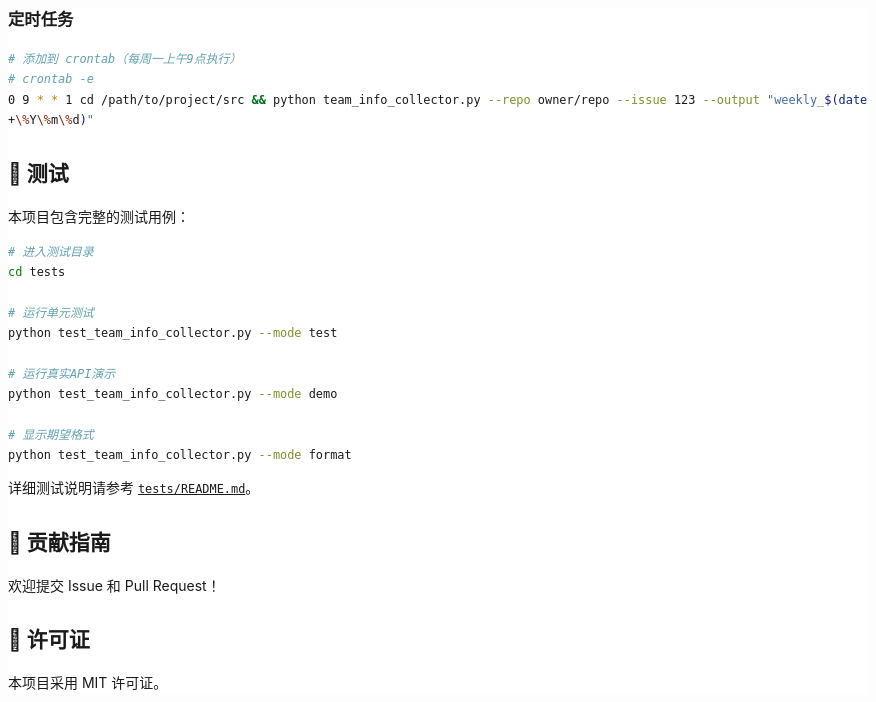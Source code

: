 ### 定时任务
```bash
# 添加到 crontab（每周一上午9点执行）
# crontab -e
0 9 * * 1 cd /path/to/project/src && python team_info_collector.py --repo owner/repo --issue 123 --output "weekly_$(date +\%Y\%m\%d)"
```

## 🧪 测试

本项目包含完整的测试用例：

```bash
# 进入测试目录
cd tests

# 运行单元测试
python test_team_info_collector.py --mode test

# 运行真实API演示
python test_team_info_collector.py --mode demo

# 显示期望格式
python test_team_info_collector.py --mode format
```

详细测试说明请参考 [`tests/README.md`](../tests/README.md)。

## 🤝 贡献指南

欢迎提交 Issue 和 Pull Request！

## 📄 许可证

本项目采用 MIT 许可证。 
